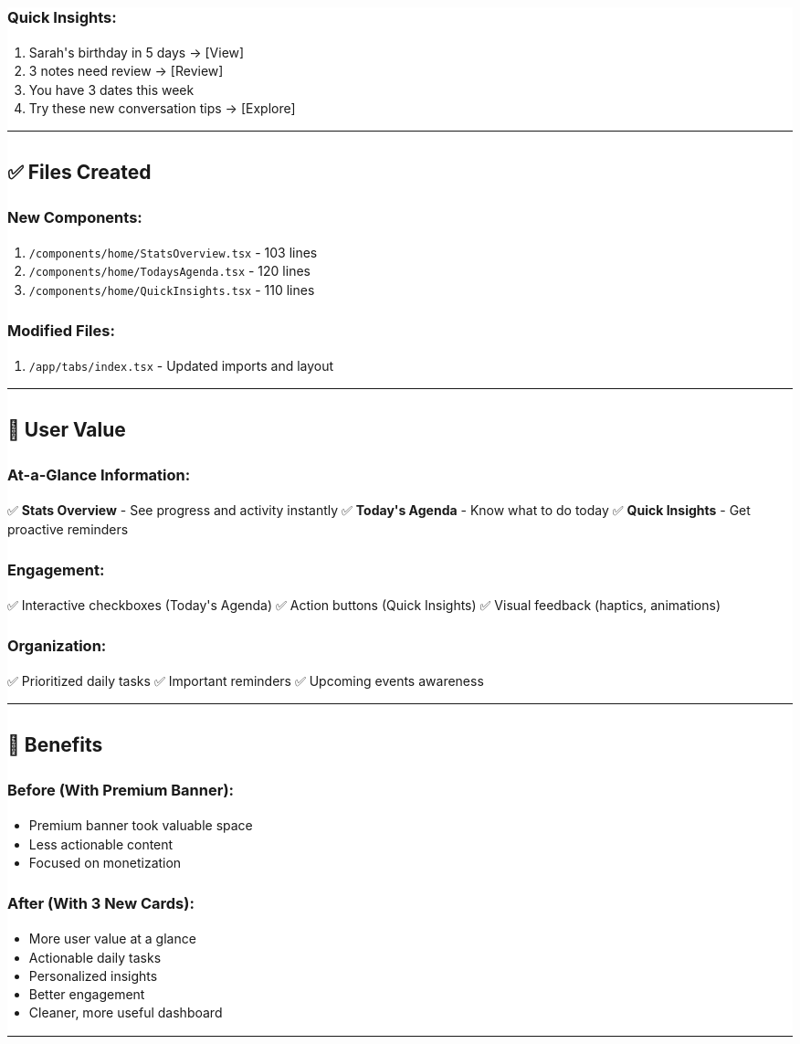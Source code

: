 ### **Quick Insights**:
1. Sarah's birthday in 5 days → [View]
2. 3 notes need review → [Review]
3. You have 3 dates this week
4. Try these new conversation tips → [Explore]

---

## ✅ Files Created

### **New Components**:
1. `/components/home/StatsOverview.tsx` - 103 lines
2. `/components/home/TodaysAgenda.tsx` - 120 lines
3. `/components/home/QuickInsights.tsx` - 110 lines

### **Modified Files**:
1. `/app/tabs/index.tsx` - Updated imports and layout

---

## 🎯 User Value

### **At-a-Glance Information**:
✅ **Stats Overview** - See progress and activity instantly
✅ **Today's Agenda** - Know what to do today
✅ **Quick Insights** - Get proactive reminders

### **Engagement**:
✅ Interactive checkboxes (Today's Agenda)
✅ Action buttons (Quick Insights)
✅ Visual feedback (haptics, animations)

### **Organization**:
✅ Prioritized daily tasks
✅ Important reminders
✅ Upcoming events awareness

---

## 🚀 Benefits

### **Before** (With Premium Banner):
- Premium banner took valuable space
- Less actionable content
- Focused on monetization

### **After** (With 3 New Cards):
- More user value at a glance
- Actionable daily tasks
- Personalized insights
- Better engagement
- Cleaner, more useful dashboard

---